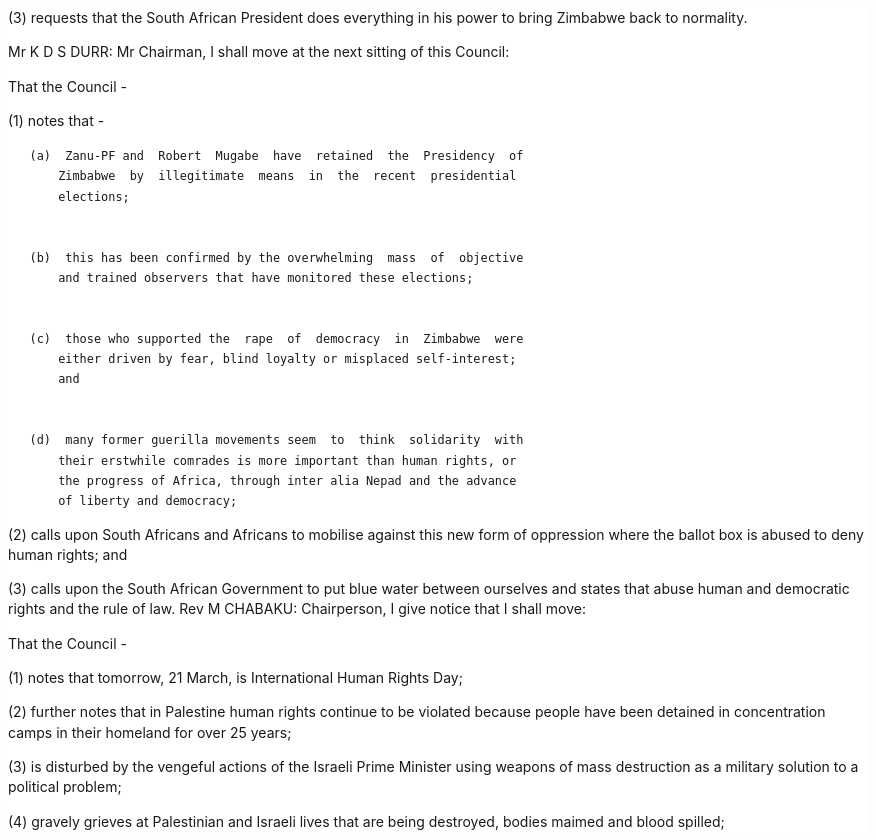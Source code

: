
  (3) requests that the South African  President  does  everything  in  his
       power to bring Zimbabwe back to normality.

Mr K D S DURR: Mr Chairman, I  shall  move  at  the  next  sitting  of  this
Council:


  That the Council -


  (1) notes that -


       (a)  Zanu-PF and  Robert  Mugabe  have  retained  the  Presidency  of
           Zimbabwe  by  illegitimate  means  in  the  recent  presidential
           elections;


       (b)  this has been confirmed by the overwhelming  mass  of  objective
           and trained observers that have monitored these elections;


       (c)  those who supported the  rape  of  democracy  in  Zimbabwe  were
           either driven by fear, blind loyalty or misplaced self-interest;
           and


       (d)  many former guerilla movements seem  to  think  solidarity  with
           their erstwhile comrades is more important than human rights, or
           the progress of Africa, through inter alia Nepad and the advance
           of liberty and democracy;


  (2) calls upon South Africans and Africans to mobilise against  this  new
       form of oppression where the ballot  box  is  abused  to  deny  human
       rights; and


  (3) calls upon the South African Government to  put  blue  water  between
       ourselves and states that abuse human and democratic rights  and  the
       rule of law.
Rev M CHABAKU: Chairperson, I give notice that I shall move:


  That the Council -


  (1) notes that tomorrow, 21 March, is International Human Rights Day;


  (2) further notes that in Palestine human rights continue to be  violated
       because people have been detained in  concentration  camps  in  their
       homeland for over 25 years;


  (3) is disturbed by the vengeful actions of the  Israeli  Prime  Minister
       using weapons of  mass  destruction  as  a  military  solution  to  a
       political problem;


  (4) gravely grieves at Palestinian  and  Israeli  lives  that  are  being
       destroyed, bodies maimed and blood spilled;
